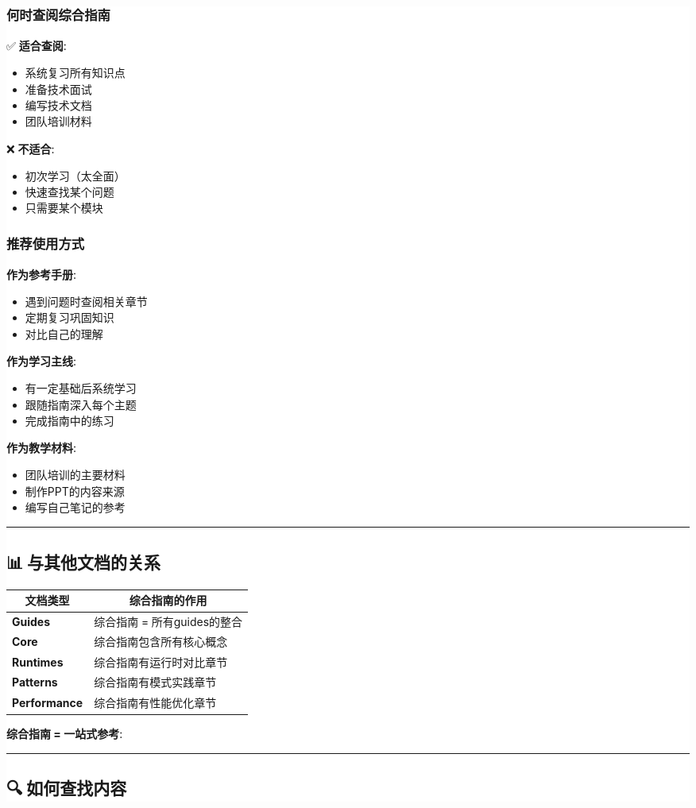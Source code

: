 ### 何时查阅综合指南

✅ **适合查阅**:

- 系统复习所有知识点
- 准备技术面试
- 编写技术文档
- 团队培训材料

❌ **不适合**:

- 初次学习（太全面）
- 快速查找某个问题
- 只需要某个模块

### 推荐使用方式

**作为参考手册**:

- 遇到问题时查阅相关章节
- 定期复习巩固知识
- 对比自己的理解

**作为学习主线**:

- 有一定基础后系统学习
- 跟随指南深入每个主题
- 完成指南中的练习

**作为教学材料**:

- 团队培训的主要材料
- 制作PPT的内容来源
- 编写自己笔记的参考

---

## 📊 与其他文档的关系

| 文档类型 | 综合指南的作用 |
|---------|---------------|
| **Guides** | 综合指南 = 所有guides的整合 |
| **Core** | 综合指南包含所有核心概念 |
| **Runtimes** | 综合指南有运行时对比章节 |
| **Patterns** | 综合指南有模式实践章节 |
| **Performance** | 综合指南有性能优化章节 |

**综合指南 = 一站式参考**:

---

## 🔍 如何查找内容
